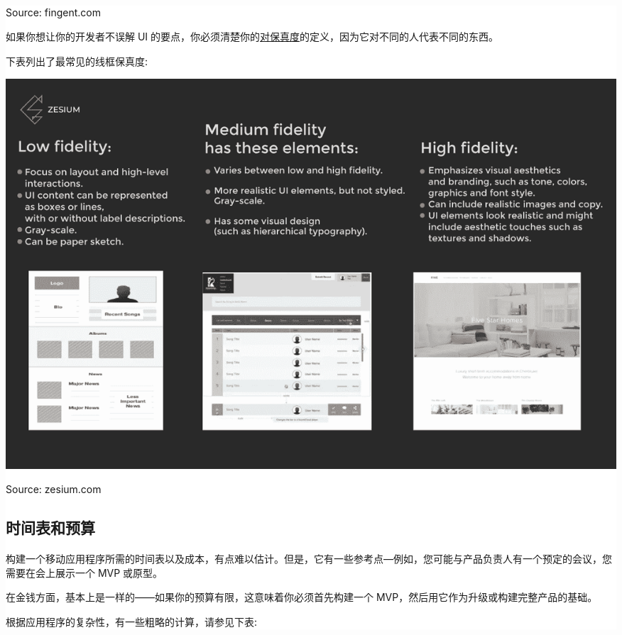 
Source: fingent.com

如果你想让你的开发者不误解 UI 的要点，你必须清楚你的[对保真度](https://mentormate.com/blog/low-fidelity-wireframes-vs-high-fidelity-wireframes/)的定义，因为它对不同的人代表不同的东西。

下表列出了最常见的线框保真度:

![](img/c233a5870bedd22493ed8f2a4afe8704.png)

Source: zesium.com

## **时间表和预算**

构建一个移动应用程序所需的时间表以及成本，有点难以估计。但是，它有一些参考点—例如，您可能与产品负责人有一个预定的会议，您需要在会上展示一个 MVP 或原型。

在金钱方面，基本上是一样的——如果你的预算有限，这意味着你必须首先构建一个 MVP，然后用它作为升级或构建完整产品的基础。

根据应用程序的复杂性，有一些粗略的计算，请参见下表:
